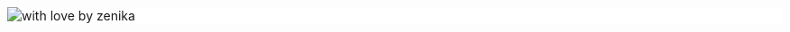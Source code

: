 ![with love by zenika](https://img.shields.io/badge/With%20%E2%9D%A4%EF%B8%8F%20by-Zenika-b51432.svg?link=https://oss.zenika.com)
